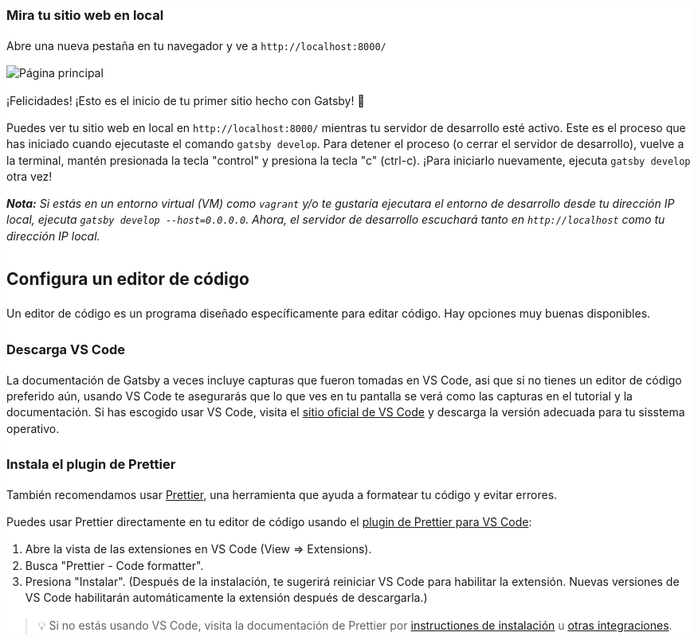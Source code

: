 <video controls="controls" autoplay="true" loop="true">
  <source type="video/mp4" src="./03-create-site.mp4" />
  <p>Sorry! Your browser doesn't support this video.</p>
</video>

### Mira tu sitio web en local

Abre una nueva pestaña en tu navegador y ve a `http://localhost:8000/`

![Página principal](04-home-page.png)

¡Felicidades! ¡Esto es el inicio de tu primer sitio hecho con Gatsby! 🎉

Puedes ver tu sitio web en local en `http://localhost:8000/` mientras tu servidor de desarrollo esté activo. Este es el proceso que has iniciado cuando ejecutaste el comando `gatsby develop`. Para detener el proceso (o cerrar el servidor de desarrollo), vuelve a la terminal, mantén presionada la tecla "control" y presiona la tecla "c" (ctrl-c). ¡Para iniciarlo nuevamente, ejecuta `gatsby develop` otra vez!

_**Nota:** Si estás en un entorno virtual (VM) como `vagrant` y/o te gustaría ejecutara el entorno de desarrollo desde tu dirección IP local, ejecuta `gatsby develop --host=0.0.0.0`. Ahora, el servidor de desarrollo escuchará tanto en `http://localhost` como tu dirección IP local._

## Configura un editor de código

Un editor de código es un programa diseñado específicamente para editar código. Hay opciones muy buenas disponibles.

### Descarga VS Code

La documentación de Gatsby a veces incluye capturas que fueron tomadas en VS Code, asi que si no tienes un editor de código preferido aún, usando VS Code te asegurarás que lo que ves en tu pantalla se verá como las capturas en el tutorial y la documentación. Si has escogido usar VS Code, visita el [sitio oficial de VS Code](https://code.visualstudio.com/#alt-downloads) y descarga la versión adecuada para tu sisstema operativo.

### Instala el plugin de Prettier

También recomendamos usar [Prettier](https://github.com/prettier/prettier), una herramienta que ayuda a formatear tu código y evitar errores.

Puedes usar Prettier directamente en tu editor de código usando el [plugin de Prettier para VS Code](https://github.com/prettier/prettier-vscode):

1. Abre la vista de las extensiones en VS Code (View => Extensions).
2. Busca "Prettier - Code formatter".
3. Presiona "Instalar". (Después de la instalación, te sugerirá reiniciar VS Code para habilitar la extensión. Nuevas versiones de VS Code habilitarán automáticamente la extensión después de descargarla.)

> 💡 Si no estás usando VS Code, visita la documentación de Prettier por [instructiones de instalación](https://prettier.io/docs/en/install.html) u [otras integraciones](https://prettier.io/docs/en/editors.html).
